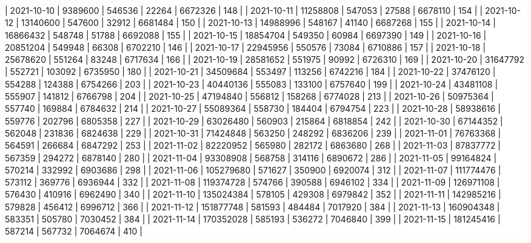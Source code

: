 | 2021-10-10 | 9389600 | 546536 | 22264 | 6672326 | 148 |
| 2021-10-11 | 11258808 | 547053 | 27588 | 6678110 | 154 |
| 2021-10-12 | 13140600 | 547600 | 32912 | 6681484 | 150 |
| 2021-10-13 | 14988996 | 548167 | 41140 | 6687268 | 155 |
| 2021-10-14 | 16866432 | 548748 | 51788 | 6692088 | 155 |
| 2021-10-15 | 18854704 | 549350 | 60984 | 6697390 | 149 |
| 2021-10-16 | 20851204 | 549948 | 66308 | 6702210 | 146 |
| 2021-10-17 | 22945956 | 550576 | 73084 | 6710886 | 157 |
| 2021-10-18 | 25678620 | 551264 | 83248 | 6717634 | 166 |
| 2021-10-19 | 28581652 | 551975 | 90992 | 6726310 | 169 |
| 2021-10-20 | 31647792 | 552721 | 103092 | 6735950 | 180 |
| 2021-10-21 | 34509684 | 553497 | 113256 | 6742216 | 184 |
| 2021-10-22 | 37476120 | 554288 | 124388 | 6754266 | 203 |
| 2021-10-23 | 40440136 | 555083 | 133100 | 6757640 | 199 |
| 2021-10-24 | 43481108 | 555907 | 141812 | 6766798 | 204 |
| 2021-10-25 | 47194840 | 556812 | 158268 | 6774028 | 213 |
| 2021-10-26 | 50975364 | 557740 | 169884 | 6784632 | 214 |
| 2021-10-27 | 55089364 | 558730 | 184404 | 6794754 | 223 |
| 2021-10-28 | 58938616 | 559776 | 202796 | 6805358 | 227 |
| 2021-10-29 | 63026480 | 560903 | 215864 | 6818854 | 242 |
| 2021-10-30 | 67144352 | 562048 | 231836 | 6824638 | 229 |
| 2021-10-31 | 71424848 | 563250 | 248292 | 6836206 | 239 |
| 2021-11-01 | 76763368 | 564591 | 266684 | 6847292 | 253 |
| 2021-11-02 | 82220952 | 565980 | 282172 | 6863680 | 268 |
| 2021-11-03 | 87837772 | 567359 | 294272 | 6878140 | 280 |
| 2021-11-04 | 93308908 | 568758 | 314116 | 6890672 | 286 |
| 2021-11-05 | 99164824 | 570214 | 332992 | 6903686 | 298 |
| 2021-11-06 | 105279680 | 571627 | 350900 | 6920074 | 312 |
| 2021-11-07 | 111774476 | 573112 | 369776 | 6936944 | 332 |
| 2021-11-08 | 119374728 | 574766 | 390588 | 6946102 | 334 |
| 2021-11-09 | 126971108 | 576430 | 410916 | 6962490 | 340 |
| 2021-11-10 | 135024384 | 578105 | 429308 | 6979842 | 352 |
| 2021-11-11 | 142985216 | 579828 | 456412 | 6996712 | 366 |
| 2021-11-12 | 151877748 | 581593 | 484484 | 7017920 | 384 |
| 2021-11-13 | 160904348 | 583351 | 505780 | 7030452 | 384 |
| 2021-11-14 | 170352028 | 585193 | 536272 | 7046840 | 399 |
| 2021-11-15 | 181245416 | 587214 | 567732 | 7064674 | 410 |